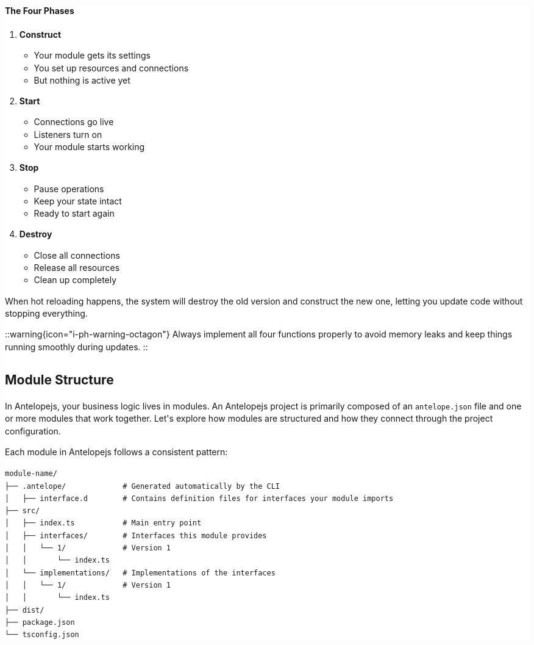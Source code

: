 #### The Four Phases

1. **Construct**

   - Your module gets its settings
   - You set up resources and connections
   - But nothing is active yet

2. **Start**

   - Connections go live
   - Listeners turn on
   - Your module starts working

3. **Stop**

   - Pause operations
   - Keep your state intact
   - Ready to start again

4. **Destroy**
   - Close all connections
   - Release all resources
   - Clean up completely

When hot reloading happens, the system will destroy the old version and construct the new one, letting you update code without stopping everything.

::warning{icon="i-ph-warning-octagon"}
Always implement all four functions properly to avoid memory leaks and keep things running smoothly during updates.
::

## Module Structure

In Antelopejs, your business logic lives in modules. An Antelopejs project is primarily composed of an `antelope.json` file and one or more modules that work together. Let's explore how modules are structured and how they connect through the project configuration.

Each module in Antelopejs follows a consistent pattern:

```
module-name/
├── .antelope/             # Generated automatically by the CLI
│   ├── interface.d        # Contains definition files for interfaces your module imports
├── src/
│   ├── index.ts           # Main entry point
│   ├── interfaces/        # Interfaces this module provides
│   │   └── 1/             # Version 1
│   │       └── index.ts
│   └── implementations/   # Implementations of the interfaces
│   │   └── 1/             # Version 1
│   │       └── index.ts
├── dist/
├── package.json
└── tsconfig.json
```
